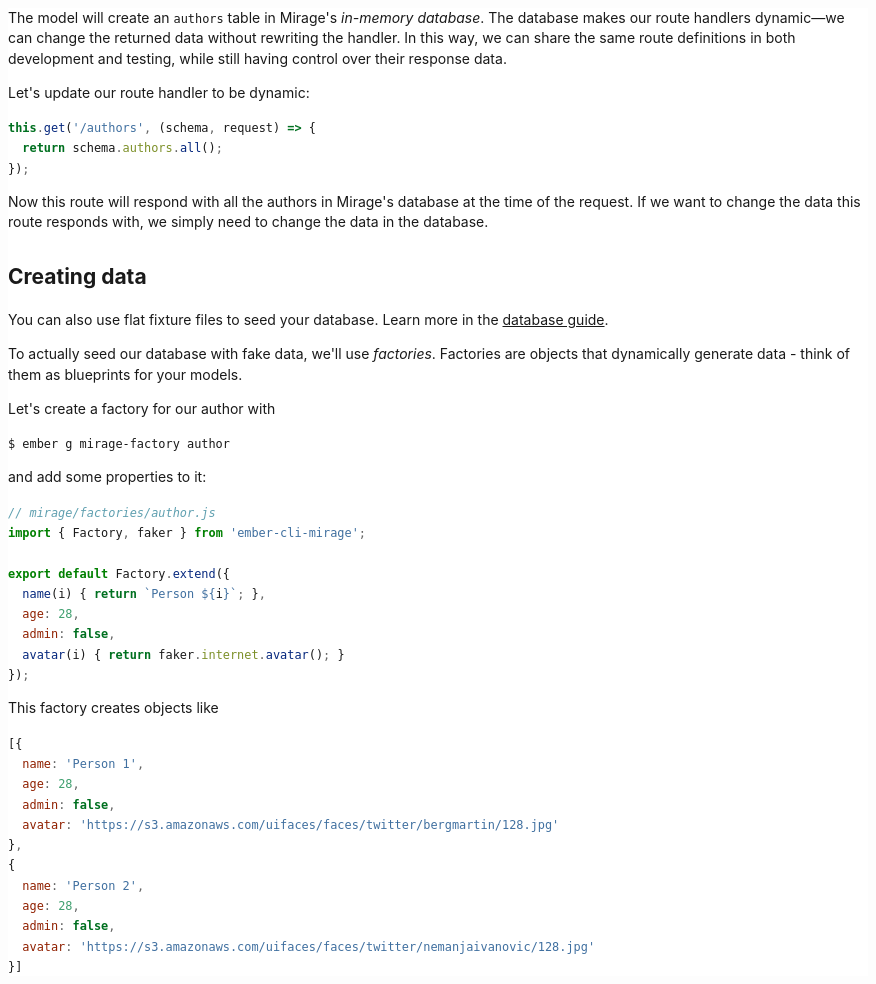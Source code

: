 The model will create an `authors` table in Mirage's *in-memory database*. The database makes our route handlers dynamic&mdash;we can change the returned data without rewriting the handler. In this way, we can share the same route definitions in both development and testing, while still having control over their response data.

Let's update our route handler to be dynamic:

```js
this.get('/authors', (schema, request) => {
  return schema.authors.all();
});
```

Now this route will respond with all the authors in Mirage's database at the time of the request. If we want to change the data this route responds with, we simply need to change the data in the database.

## Creating data

<aside class='Docs-page__aside'>
  <p>You can also use flat fixture files to seed your database. Learn more in the <a href="../seeding-your-database">database guide</a>.</p>
</aside>

To actually seed our database with fake data, we'll use *factories*. Factories are objects that dynamically generate data - think of them as blueprints for your models.

Let's create a factory for our author with

```sh
$ ember g mirage-factory author
```

and add some properties to it:

```js
// mirage/factories/author.js
import { Factory, faker } from 'ember-cli-mirage';

export default Factory.extend({
  name(i) { return `Person ${i}`; },
  age: 28,
  admin: false,
  avatar(i) { return faker.internet.avatar(); }
});
```

This factory creates objects like

```javascript
[{
  name: 'Person 1',
  age: 28,
  admin: false,
  avatar: 'https://s3.amazonaws.com/uifaces/faces/twitter/bergmartin/128.jpg'
},
{
  name: 'Person 2',
  age: 28,
  admin: false,
  avatar: 'https://s3.amazonaws.com/uifaces/faces/twitter/nemanjaivanovic/128.jpg'
}]
```
